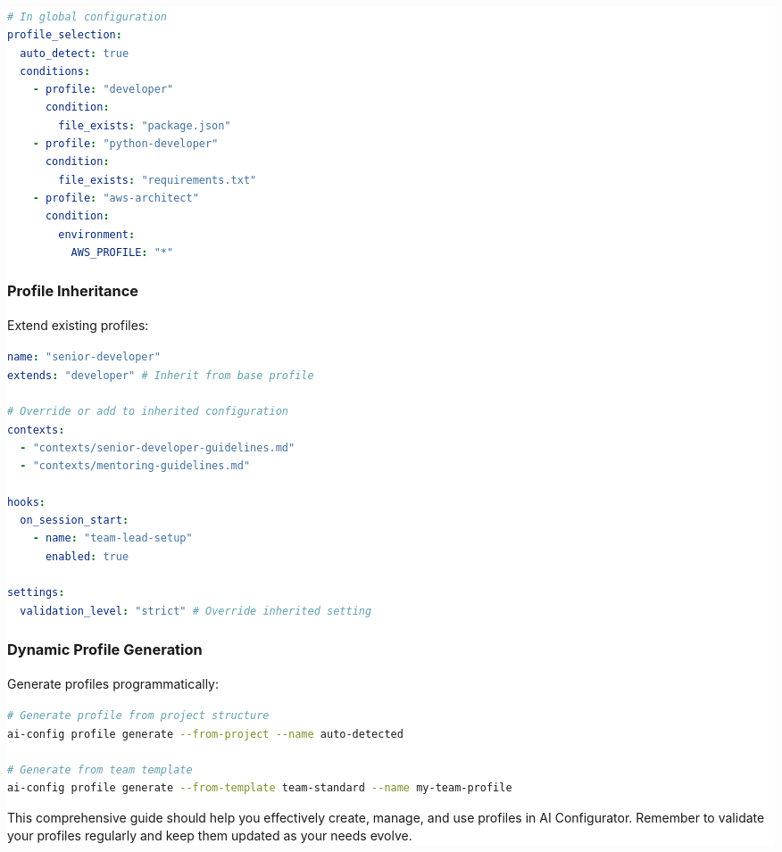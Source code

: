 ```yaml
# In global configuration
profile_selection:
  auto_detect: true
  conditions:
    - profile: "developer"
      condition:
        file_exists: "package.json"
    - profile: "python-developer"
      condition:
        file_exists: "requirements.txt"
    - profile: "aws-architect"
      condition:
        environment:
          AWS_PROFILE: "*"
```

### Profile Inheritance

Extend existing profiles:

```yaml
name: "senior-developer"
extends: "developer" # Inherit from base profile

# Override or add to inherited configuration
contexts:
  - "contexts/senior-developer-guidelines.md"
  - "contexts/mentoring-guidelines.md"

hooks:
  on_session_start:
    - name: "team-lead-setup"
      enabled: true

settings:
  validation_level: "strict" # Override inherited setting
```

### Dynamic Profile Generation

Generate profiles programmatically:

```bash
# Generate profile from project structure
ai-config profile generate --from-project --name auto-detected

# Generate from team template
ai-config profile generate --from-template team-standard --name my-team-profile
```

This comprehensive guide should help you effectively create, manage, and use profiles in AI Configurator. Remember to validate your profiles regularly and keep them updated as your needs evolve.
